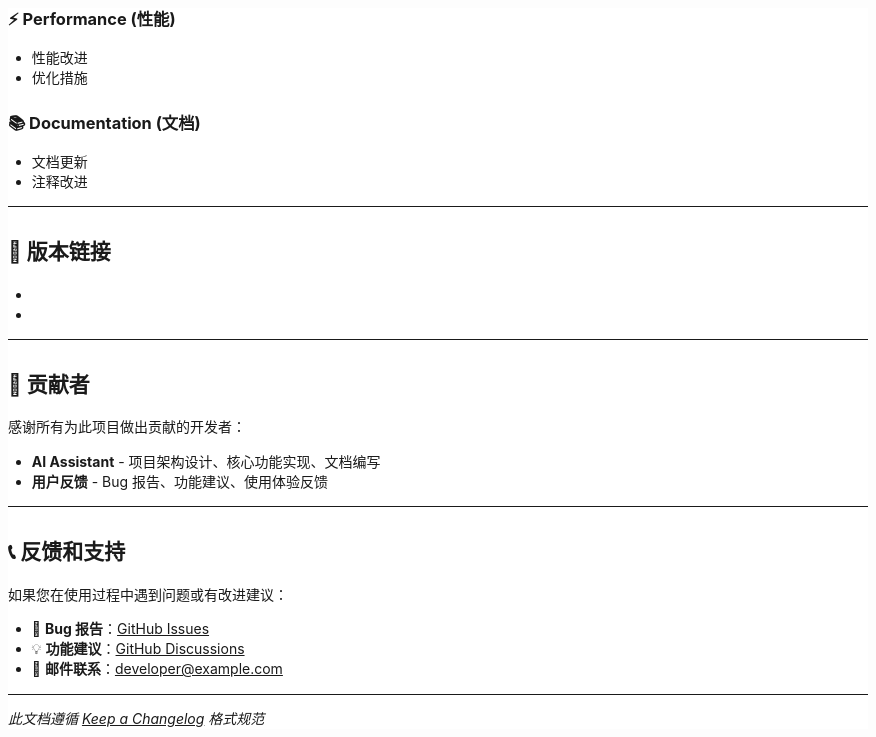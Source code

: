 ### ⚡ Performance (性能)
- 性能改进
- 优化措施

### 📚 Documentation (文档)
- 文档更新
- 注释改进

---

## 🔗 版本链接

- [1.0.0]: https://github.com/your-username/pet-match-game/releases/tag/v1.0.0
- [未发布]: https://github.com/your-username/pet-match-game/compare/v1.0.0...HEAD

---

## 🤝 贡献者

感谢所有为此项目做出贡献的开发者：

- **AI Assistant** - 项目架构设计、核心功能实现、文档编写
- **用户反馈** - Bug 报告、功能建议、使用体验反馈

---

## 📞 反馈和支持

如果您在使用过程中遇到问题或有改进建议：

- 🐛 **Bug 报告**：[GitHub Issues](https://github.com/your-username/pet-match-game/issues)
- 💡 **功能建议**：[GitHub Discussions](https://github.com/your-username/pet-match-game/discussions)
- 📧 **邮件联系**：developer@example.com

---

*此文档遵循 [Keep a Changelog](https://keepachangelog.com/) 格式规范* 